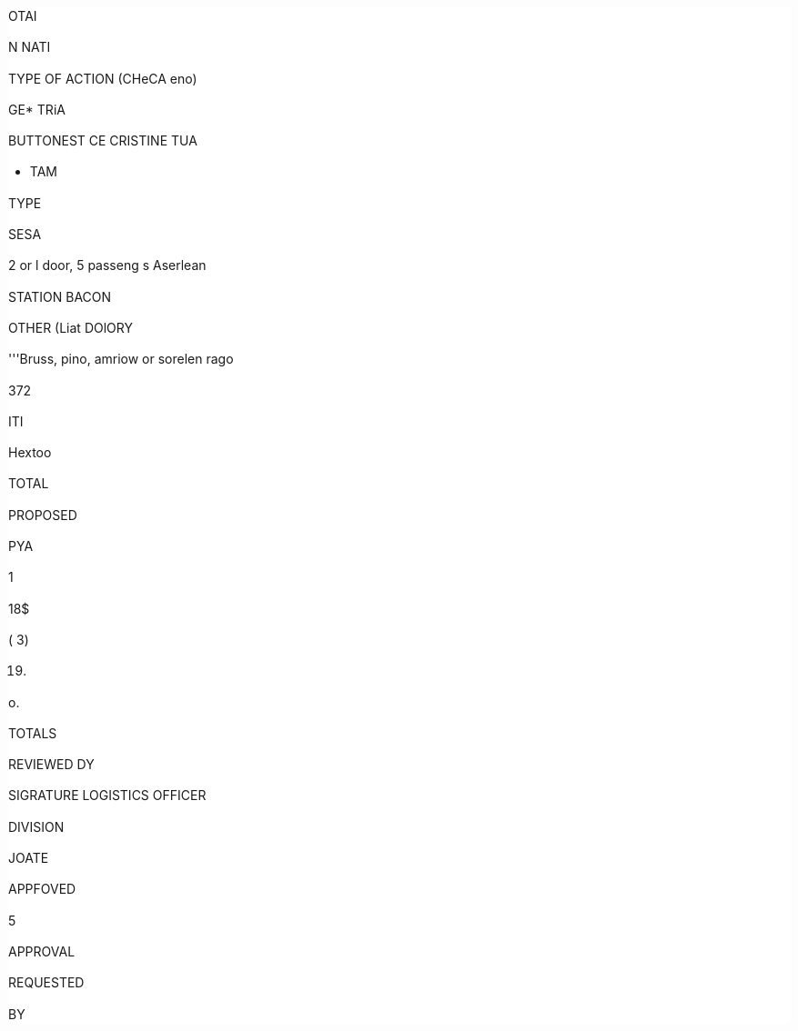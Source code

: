 OTAI

N NATI

TYPE OF ACTION (CHeCA eno)

GE* TRiA

BUTTONEST CE CRISTINE TUA

+ TAM

TYPE

SESA

2 or l door, 5 passeng s Aserlean

STATION BACON

OTHER (Liat DOlORY

'''Bruss, pino, amriow or sorelen rago

372

ITI

Hextoo

TOTAL

PROPOSED

PYA

1

18$

( 3)

19)

o.

TOTALS

REVIEWED DY

SIGRATURE LOGISTICS OFFICER

DIVISION

JOATE

APPFOVED

5

APPROVAL

REQUESTED

BY
